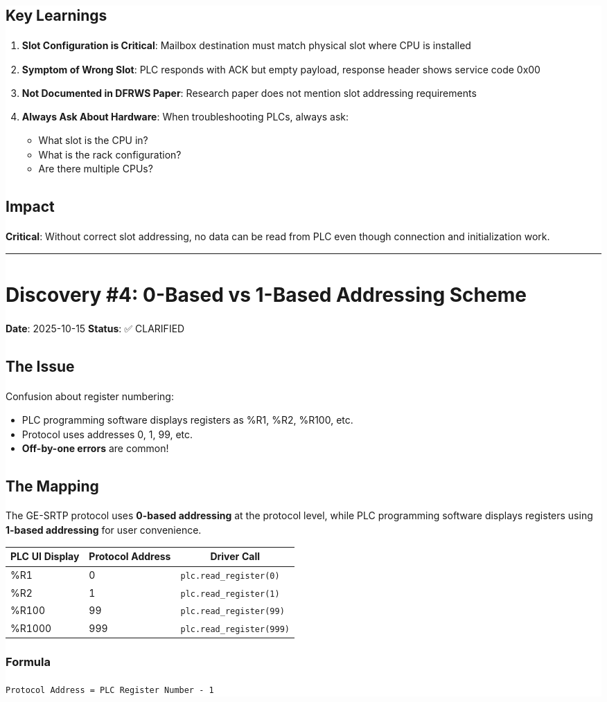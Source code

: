 ## Key Learnings

1. **Slot Configuration is Critical**: Mailbox destination must match physical slot where CPU is installed

2. **Symptom of Wrong Slot**: PLC responds with ACK but empty payload, response header shows service code 0x00

3. **Not Documented in DFRWS Paper**: Research paper does not mention slot addressing requirements

4. **Always Ask About Hardware**: When troubleshooting PLCs, always ask:
   - What slot is the CPU in?
   - What is the rack configuration?
   - Are there multiple CPUs?

## Impact

**Critical**: Without correct slot addressing, no data can be read from PLC even though connection and initialization work.

---

# Discovery #4: 0-Based vs 1-Based Addressing Scheme

**Date**: 2025-10-15
**Status**: ✅ CLARIFIED

## The Issue

Confusion about register numbering:
- PLC programming software displays registers as %R1, %R2, %R100, etc.
- Protocol uses addresses 0, 1, 99, etc.
- **Off-by-one errors** are common!

## The Mapping

The GE-SRTP protocol uses **0-based addressing** at the protocol level, while PLC programming software displays registers using **1-based addressing** for user convenience.

| PLC UI Display | Protocol Address | Driver Call |
|----------------|------------------|-------------|
| %R1            | 0                | `plc.read_register(0)` |
| %R2            | 1                | `plc.read_register(1)` |
| %R100          | 99               | `plc.read_register(99)` |
| %R1000         | 999              | `plc.read_register(999)` |

### Formula
```
Protocol Address = PLC Register Number - 1
```
